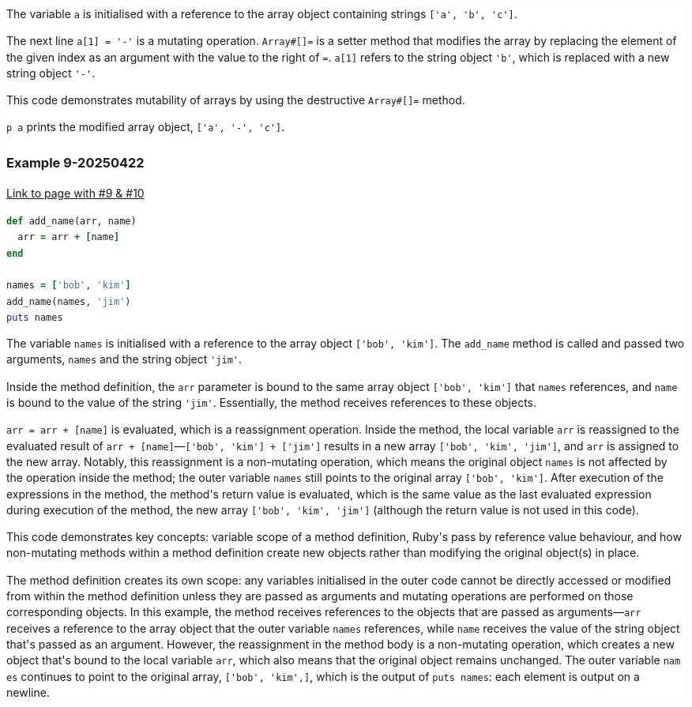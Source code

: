 The variable `a` is initialised with a reference to the array object containing strings `['a', 'b', 'c']`.

The next line `a[1] = '-'` is a mutating operation. `Array#[]=` is a setter method that modifies the array by replacing the element of the given index as an argument with the value to the right of `=`. `a[1]` refers to the string object `'b'`, which is replaced with a new string object `'-'`.

This code demonstrates mutability of arrays by using the destructive `Array#[]=` method.

`p a` prints the modified array object, `['a', '-', 'c']`.

### Example 9-20250422

[Link to page with #9 & #10](https://launchschool.com/lessons/a0f3cd44/assignments/4b1ad598)

```ruby
def add_name(arr, name)
  arr = arr + [name]
end

names = ['bob', 'kim']
add_name(names, 'jim')
puts names
```

The variable `names` is initialised with a reference to the array object `['bob', 'kim']`. The `add_name` method is called and passed two arguments, `names` and the string object `'jim'`.

Inside the method definition, the `arr` parameter is bound to the same array object `['bob', 'kim']` that `names` references, and `name` is bound to the value of the string `'jim'`. Essentially, the method receives references to these objects.

`arr = arr + [name]` is evaluated, which is a reassignment operation. Inside the method, the local variable `arr` is reassigned to the evaluated result of `arr + [name]`—`['bob', 'kim'] + ['jim']` results in a new array `['bob', 'kim', 'jim']`, and `arr` is assigned to the new array. Notably, this reassignment is a non-mutating operation, which means the original object `names` is not affected by the operation inside the method; the outer variable `names` still points to the original array `['bob', 'kim']`. After execution of the expressions in the method, the method's return value is evaluated, which is the same value as the last evaluated expression during execution of the method, the new array `['bob', 'kim', 'jim']` (although the return value is not used in this code).

This code demonstrates key concepts: variable scope of a method definition, Ruby's pass by reference value behaviour, and how non-mutating methods within a method definition create new objects rather than modifying the original object(s) in place.

The method definition creates its own scope: any variables initialised in the outer code cannot be directly accessed or modified from within the method definition unless they are passed as arguments and mutating operations are performed on those corresponding objects. In this example, the method receives references to the objects that are passed as arguments—`arr` receives a reference to the array object that the outer variable `names` references, while `name` receives the value of the string object that's passed as an argument. However, the reassignment in the method body is a non-mutating operation, which creates a new object that's bound to the local variable `arr`, which also means that the original object remains unchanged. The outer variable `names` continues to point to the original array, `['bob', 'kim',]`, which is the output of `puts names`: each element is output on a newline.
